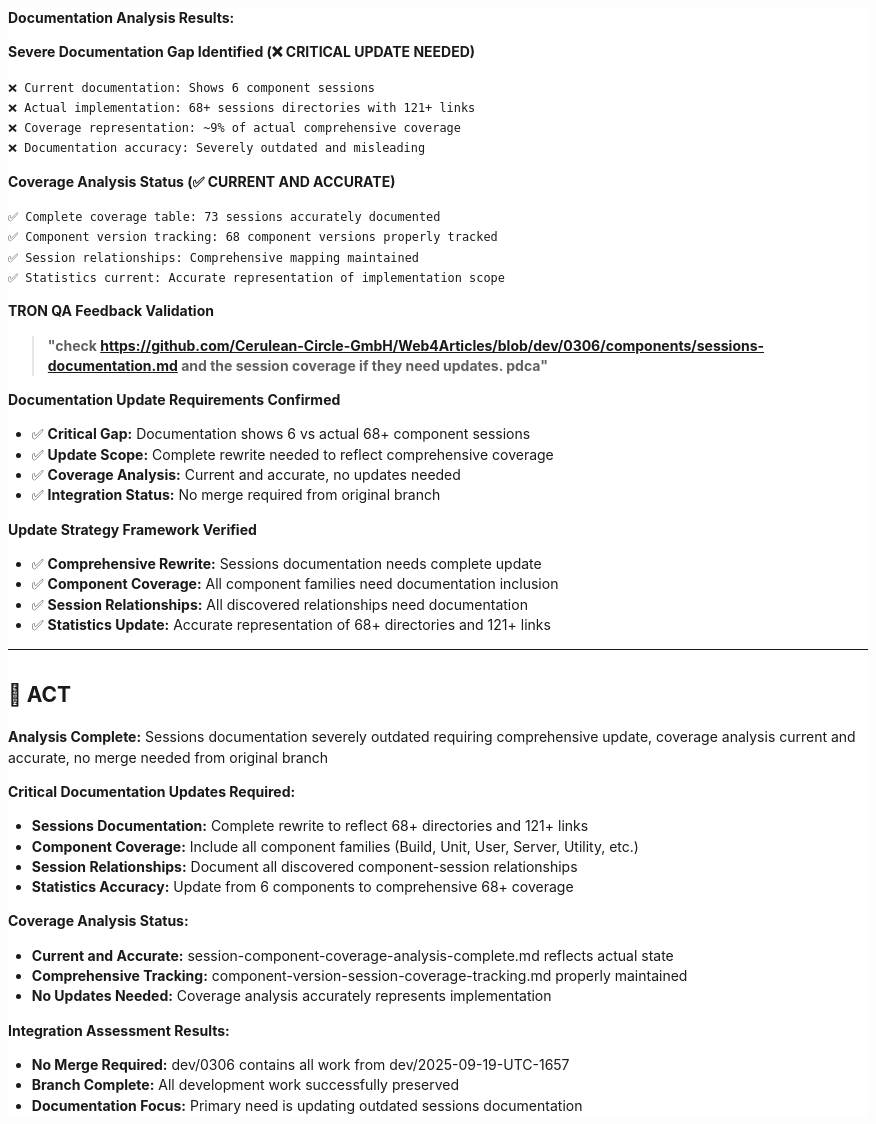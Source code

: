 **Documentation Analysis Results:**

**Severe Documentation Gap Identified (❌ CRITICAL UPDATE NEEDED)**
```
❌ Current documentation: Shows 6 component sessions
❌ Actual implementation: 68+ sessions directories with 121+ links
❌ Coverage representation: ~9% of actual comprehensive coverage
❌ Documentation accuracy: Severely outdated and misleading
```

**Coverage Analysis Status (✅ CURRENT AND ACCURATE)**
```
✅ Complete coverage table: 73 sessions accurately documented
✅ Component version tracking: 68 component versions properly tracked
✅ Session relationships: Comprehensive mapping maintained
✅ Statistics current: Accurate representation of implementation scope
```

**TRON QA Feedback Validation**
> **"check https://github.com/Cerulean-Circle-GmbH/Web4Articles/blob/dev/0306/components/sessions-documentation.md and the session coverage if they need updates. pdca"**

**Documentation Update Requirements Confirmed**
- ✅ **Critical Gap:** Documentation shows 6 vs actual 68+ component sessions
- ✅ **Update Scope:** Complete rewrite needed to reflect comprehensive coverage
- ✅ **Coverage Analysis:** Current and accurate, no updates needed
- ✅ **Integration Status:** No merge required from original branch

**Update Strategy Framework Verified**
- ✅ **Comprehensive Rewrite:** Sessions documentation needs complete update
- ✅ **Component Coverage:** All component families need documentation inclusion
- ✅ **Session Relationships:** All discovered relationships need documentation
- ✅ **Statistics Update:** Accurate representation of 68+ directories and 121+ links

---

## **🎯 ACT**

**Analysis Complete:** Sessions documentation severely outdated requiring comprehensive update, coverage analysis current and accurate, no merge needed from original branch

**Critical Documentation Updates Required:**
- **Sessions Documentation:** Complete rewrite to reflect 68+ directories and 121+ links
- **Component Coverage:** Include all component families (Build, Unit, User, Server, Utility, etc.)
- **Session Relationships:** Document all discovered component-session relationships
- **Statistics Accuracy:** Update from 6 components to comprehensive 68+ coverage

**Coverage Analysis Status:**
- **Current and Accurate:** session-component-coverage-analysis-complete.md reflects actual state
- **Comprehensive Tracking:** component-version-session-coverage-tracking.md properly maintained
- **No Updates Needed:** Coverage analysis accurately represents implementation

**Integration Assessment Results:**
- **No Merge Required:** dev/0306 contains all work from dev/2025-09-19-UTC-1657
- **Branch Complete:** All development work successfully preserved
- **Documentation Focus:** Primary need is updating outdated sessions documentation
